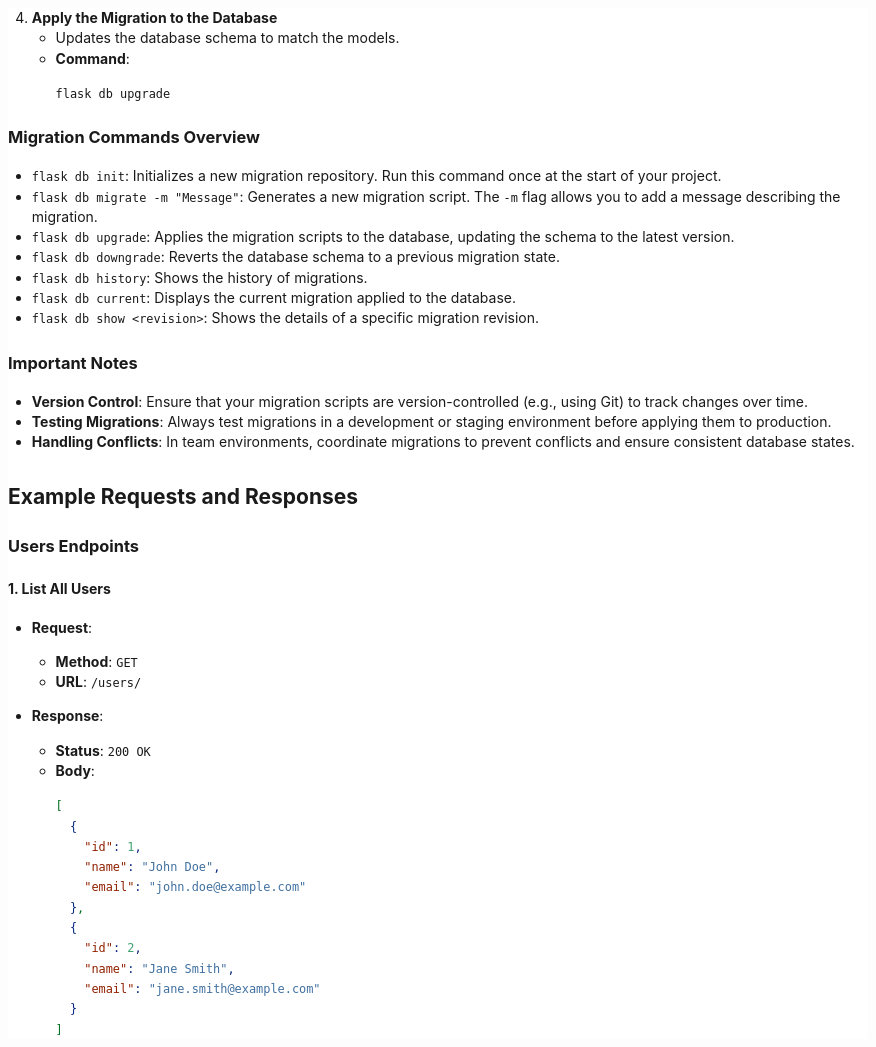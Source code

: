 4. **Apply the Migration to the Database**
   - Updates the database schema to match the models.
   - **Command**:
     ```bash
     flask db upgrade
     ```

### Migration Commands Overview

- `flask db init`: Initializes a new migration repository. Run this command once at the start of your project.
- `flask db migrate -m "Message"`: Generates a new migration script. The `-m` flag allows you to add a message describing the migration.
- `flask db upgrade`: Applies the migration scripts to the database, updating the schema to the latest version.
- `flask db downgrade`: Reverts the database schema to a previous migration state.
- `flask db history`: Shows the history of migrations.
- `flask db current`: Displays the current migration applied to the database.
- `flask db show <revision>`: Shows the details of a specific migration revision.

### Important Notes

- **Version Control**: Ensure that your migration scripts are version-controlled (e.g., using Git) to track changes over time.
- **Testing Migrations**: Always test migrations in a development or staging environment before applying them to production.
- **Handling Conflicts**: In team environments, coordinate migrations to prevent conflicts and ensure consistent database states.

## Example Requests and Responses

### Users Endpoints

#### 1. List All Users

- **Request**:
  - **Method**: `GET`
  - **URL**: `/users/`

- **Response**:
  - **Status**: `200 OK`
  - **Body**:
    ```json
    [
      {
        "id": 1,
        "name": "John Doe",
        "email": "john.doe@example.com"
      },
      {
        "id": 2,
        "name": "Jane Smith",
        "email": "jane.smith@example.com"
      }
    ]
    ```

